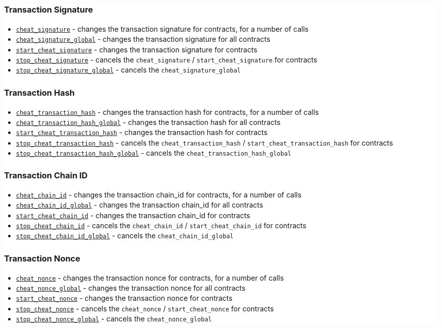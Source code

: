 ### Transaction Signature

- [`cheat_signature`](cheatcodes/signature.md#cheat_signature) - changes the transaction signature for contracts, for a number of calls
- [`cheat_signature_global`](cheatcodes/signature.md#cheat_signature_global) - changes the transaction signature for all contracts
- [`start_cheat_signature`](cheatcodes/signature.md#start_cheat_signature) - changes the transaction signature for contracts
- [`stop_cheat_signature`](cheatcodes/signature.md#stop_cheat_signature) - cancels the `cheat_signature` / `start_cheat_signature` for contracts
- [`stop_cheat_signature_global`](cheatcodes/signature.md#stop_cheat_signature_global) - cancels the `cheat_signature_global`

### Transaction Hash

- [`cheat_transaction_hash`](cheatcodes/transaction_hash.md#cheat_transaction_hash) - changes the transaction hash for contracts, for a number of calls
- [`cheat_transaction_hash_global`](cheatcodes/transaction_hash.md#cheat_transaction_hash_global) - changes the transaction hash for all contracts
- [`start_cheat_transaction_hash`](cheatcodes/transaction_hash.md#start_cheat_transaction_hash) - changes the transaction hash for contracts
- [`stop_cheat_transaction_hash`](cheatcodes/transaction_hash.md#stop_cheat_transaction_hash) - cancels the `cheat_transaction_hash` / `start_cheat_transaction_hash` for contracts
- [`stop_cheat_transaction_hash_global`](cheatcodes/transaction_hash.md#stop_cheat_transaction_hash_global) - cancels the `cheat_transaction_hash_global`

### Transaction Chain ID

- [`cheat_chain_id`](cheatcodes/chain_id.md#cheat_chain_id) - changes the transaction chain_id for contracts, for a number of calls
- [`cheat_chain_id_global`](cheatcodes/chain_id.md#cheat_chain_id_global) - changes the transaction chain_id for all contracts
- [`start_cheat_chain_id`](cheatcodes/chain_id.md#start_cheat_chain_id) - changes the transaction chain_id for contracts
- [`stop_cheat_chain_id`](cheatcodes/chain_id.md#stop_cheat_chain_id) - cancels the `cheat_chain_id` / `start_cheat_chain_id` for contracts
- [`stop_cheat_chain_id_global`](cheatcodes/chain_id.md#stop_cheat_chain_id_global) - cancels the `cheat_chain_id_global`

### Transaction Nonce

- [`cheat_nonce`](cheatcodes/nonce.md#cheat_nonce) - changes the transaction nonce for contracts, for a number of calls
- [`cheat_nonce_global`](cheatcodes/nonce.md#cheat_nonce_global) - changes the transaction nonce for all contracts
- [`start_cheat_nonce`](cheatcodes/nonce.md#start_cheat_nonce) - changes the transaction nonce for contracts
- [`stop_cheat_nonce`](cheatcodes/nonce.md#stop_cheat_nonce) - cancels the `cheat_nonce` / `start_cheat_nonce` for contracts
- [`stop_cheat_nonce_global`](cheatcodes/nonce.md#stop_cheat_nonce_global) - cancels the `cheat_nonce_global`
